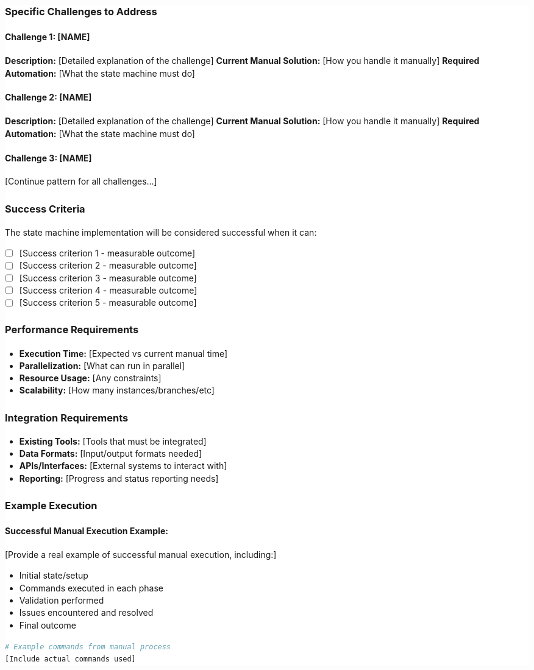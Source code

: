 ### Specific Challenges to Address

#### Challenge 1: [NAME]
**Description:** [Detailed explanation of the challenge]
**Current Manual Solution:** [How you handle it manually]
**Required Automation:** [What the state machine must do]

#### Challenge 2: [NAME]
**Description:** [Detailed explanation of the challenge]
**Current Manual Solution:** [How you handle it manually]
**Required Automation:** [What the state machine must do]

#### Challenge 3: [NAME]
[Continue pattern for all challenges...]

### Success Criteria

The state machine implementation will be considered successful when it can:

- [ ] [Success criterion 1 - measurable outcome]
- [ ] [Success criterion 2 - measurable outcome]
- [ ] [Success criterion 3 - measurable outcome]
- [ ] [Success criterion 4 - measurable outcome]
- [ ] [Success criterion 5 - measurable outcome]

### Performance Requirements

- **Execution Time:** [Expected vs current manual time]
- **Parallelization:** [What can run in parallel]
- **Resource Usage:** [Any constraints]
- **Scalability:** [How many instances/branches/etc]

### Integration Requirements

- **Existing Tools:** [Tools that must be integrated]
- **Data Formats:** [Input/output formats needed]
- **APIs/Interfaces:** [External systems to interact with]
- **Reporting:** [Progress and status reporting needs]

### Example Execution

#### Successful Manual Execution Example:
[Provide a real example of successful manual execution, including:]
- Initial state/setup
- Commands executed in each phase
- Validation performed
- Issues encountered and resolved
- Final outcome

```bash
# Example commands from manual process
[Include actual commands used]
```

